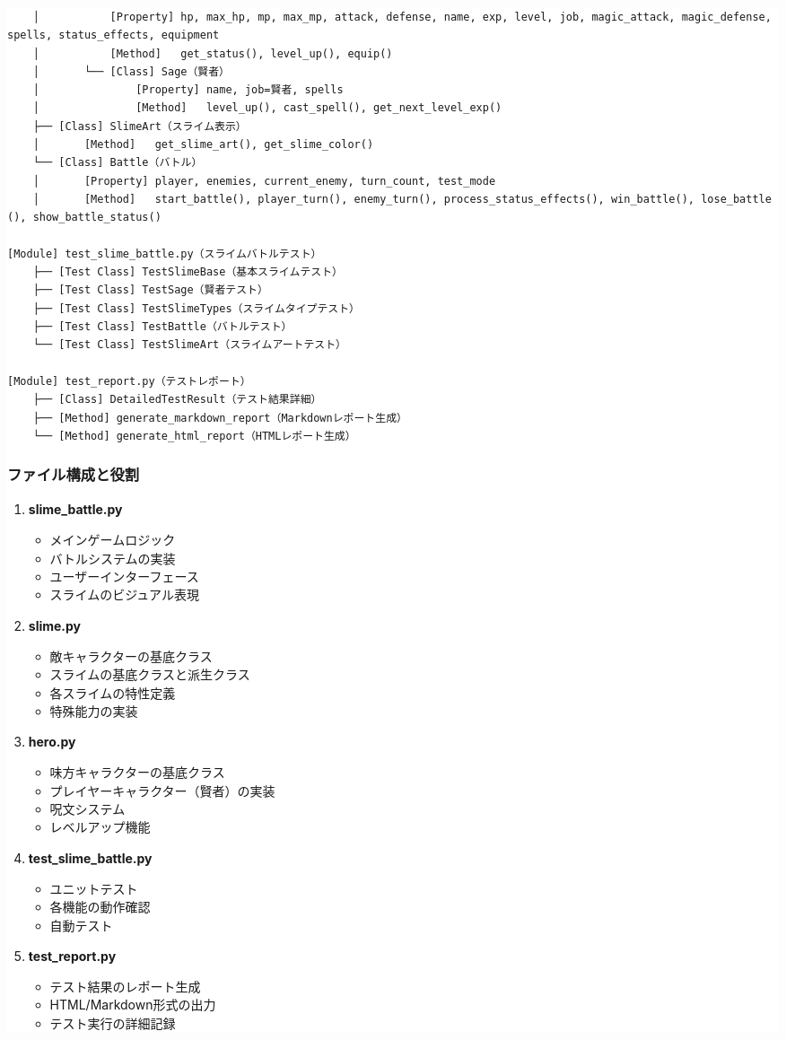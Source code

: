 ```
    │           [Property] hp, max_hp, mp, max_mp, attack, defense, name, exp, level, job, magic_attack, magic_defense, spells, status_effects, equipment
    │           [Method]   get_status(), level_up(), equip()
    │       └── [Class] Sage（賢者）
    │               [Property] name, job=賢者, spells
    │               [Method]   level_up(), cast_spell(), get_next_level_exp()
    ├── [Class] SlimeArt（スライム表示）
    │       [Method]   get_slime_art(), get_slime_color()
    └── [Class] Battle（バトル）
    │       [Property] player, enemies, current_enemy, turn_count, test_mode
    │       [Method]   start_battle(), player_turn(), enemy_turn(), process_status_effects(), win_battle(), lose_battle(), show_battle_status()

[Module] test_slime_battle.py（スライムバトルテスト）
    ├── [Test Class] TestSlimeBase（基本スライムテスト）
    ├── [Test Class] TestSage（賢者テスト）
    ├── [Test Class] TestSlimeTypes（スライムタイプテスト）
    ├── [Test Class] TestBattle（バトルテスト）
    └── [Test Class] TestSlimeArt（スライムアートテスト）

[Module] test_report.py（テストレポート）
    ├── [Class] DetailedTestResult（テスト結果詳細）
    ├── [Method] generate_markdown_report（Markdownレポート生成）
    └── [Method] generate_html_report（HTMLレポート生成）
```

### ファイル構成と役割

1. **slime_battle.py**
   - メインゲームロジック
   - バトルシステムの実装
   - ユーザーインターフェース
   - スライムのビジュアル表現

2. **slime.py**
   - 敵キャラクターの基底クラス
   - スライムの基底クラスと派生クラス
   - 各スライムの特性定義
   - 特殊能力の実装

3. **hero.py**
   - 味方キャラクターの基底クラス
   - プレイヤーキャラクター（賢者）の実装
   - 呪文システム
   - レベルアップ機能

4. **test_slime_battle.py**
   - ユニットテスト
   - 各機能の動作確認
   - 自動テスト

5. **test_report.py**
   - テスト結果のレポート生成
   - HTML/Markdown形式の出力
   - テスト実行の詳細記録
